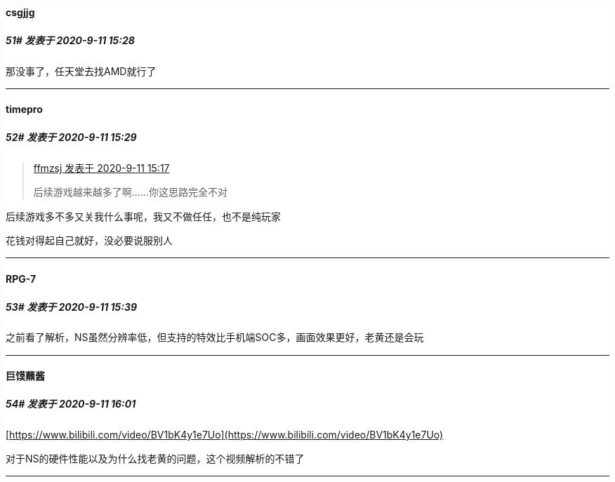 ####  csgjjg  
##### 51#       发表于 2020-9-11 15:28




那没事了，任天堂去找AMD就行了







*****

####  timepro  
##### 52#       发表于 2020-9-11 15:29



<blockquote><a href="httphttps://bbs.saraba1st.com/2b/forum.php?mod=redirect&amp;goto=findpost&amp;pid=48706417&amp;ptid=1959339" target="_blank">ffmzsj 发表于 2020-9-11 15:17</a>

后续游戏越来越多了啊……你这思路完全不对</blockquote>
后续游戏多不多又关我什么事呢，我又不做任任，也不是纯玩家

花钱对得起自己就好，没必要说服别人







*****

####  RPG-7  
##### 53#       发表于 2020-9-11 15:39




之前看了解析，NS虽然分辨率低，但支持的特效比手机端SOC多，画面效果更好，老黄还是会玩







*****

####  巨馍蘸酱  
##### 54#       发表于 2020-9-11 16:01



[https://www.bilibili.com/video/BV1bK4y1e7Uo](https://www.bilibili.com/video/BV1bK4y1e7Uo)

对于NS的硬件性能以及为什么找老黄的问题，这个视频解析的不错了







*****
